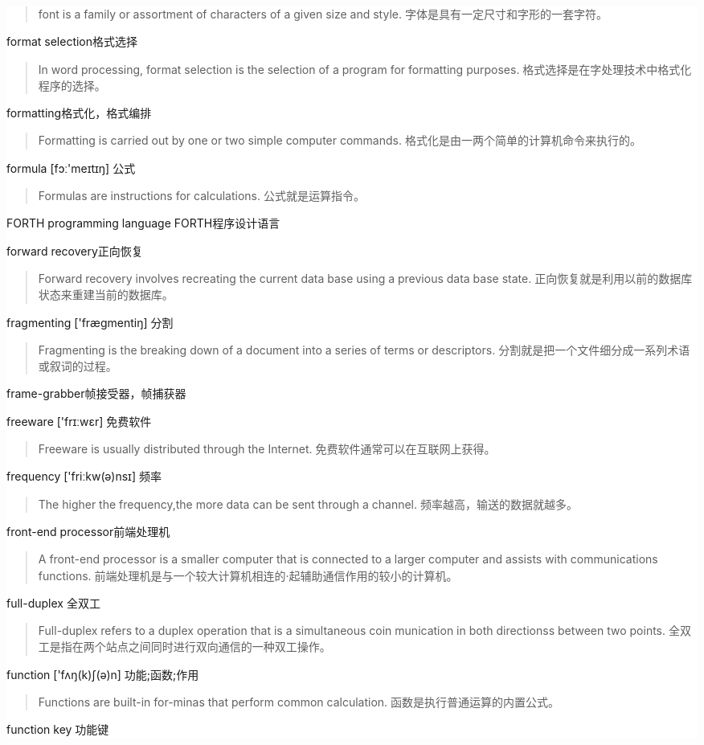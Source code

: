 > font is a family or assortment  of  characters of a given size and style.
字体是具有一定尺寸和字形的一套字符。

format selection格式选择

> In word processing, format selection is the selection of a  program  for  formatting purposes.
格式选择是在字处理技术中格式化程序的选择。

formatting格式化，格式编排

> Formatting  is  carried  out by one or two simple computer commands.
格式化是由一两个简单的计算机命令来执行的。

formula [fɔː'meɪtɪŋ] 公式

> Formulas are instructions for calculations.
公式就是运算指令。

FORTH programming language  FORTH程序设计语言

forward recovery正向恢复

> Forward recovery involves recreating the current data base using a previous data base state.
正向恢复就是利用以前的数据库状态来重建当前的数据库。

fragmenting ['fræɡmentiŋ] 分割

> Fragmenting is the breaking down of a document into a series of terms or descriptors.
分割就是把一个文件细分成一系列术语或叙词的过程。

frame-grabber帧接受器，帧捕获器

freeware ['frɪːwɛr] 免费软件

> Freeware is  usually   distributed through the  Internet.
免费软件通常可以在互联网上获得。

frequency ['friːkw(ə)nsɪ] 频率

> The higher the frequency,the more data can be sent through a channel.
频率越高，输送的数据就越多。

front-end processor前端处理机

> A front-end processor is a smaller  computer  that  is connected to a larger computer and assists with communications functions.
前端处理机是与一个较大计算机相连的·起辅助通信作用的较小的计算机。


full-duplex 全双工

> Full-duplex refers to a duplex operation that is a simultaneous coin munication in both directionss between two points.
全双工是指在两个站点之间同时进行双向通信的一种双工操作。

function ['fʌŋ(k)ʃ(ə)n] 功能;函数;作用

> Functions are built-in  for-minas  that  perform common calculation.
函数是执行普通运算的内置公式。

function key 功能键
